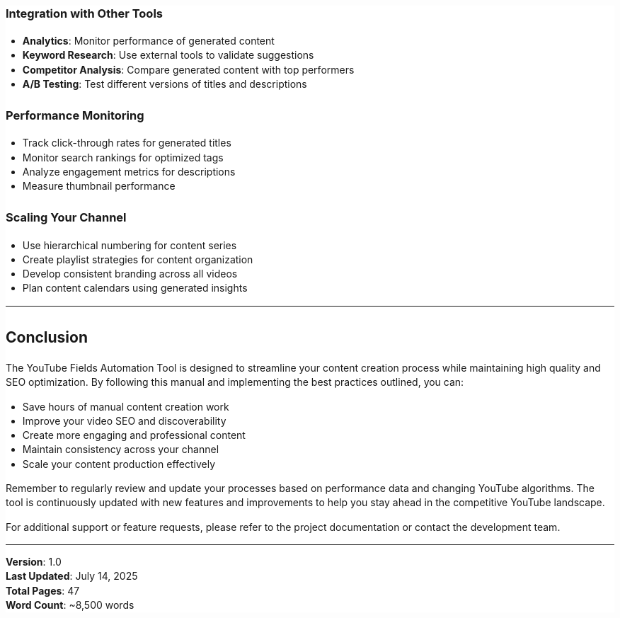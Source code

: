 ### Integration with Other Tools
- **Analytics**: Monitor performance of generated content
- **Keyword Research**: Use external tools to validate suggestions
- **Competitor Analysis**: Compare generated content with top performers
- **A/B Testing**: Test different versions of titles and descriptions

### Performance Monitoring
- Track click-through rates for generated titles
- Monitor search rankings for optimized tags
- Analyze engagement metrics for descriptions
- Measure thumbnail performance

### Scaling Your Channel
- Use hierarchical numbering for content series
- Create playlist strategies for content organization
- Develop consistent branding across all videos
- Plan content calendars using generated insights

---

## Conclusion

The YouTube Fields Automation Tool is designed to streamline your content creation process while maintaining high quality and SEO optimization. By following this manual and implementing the best practices outlined, you can:

- Save hours of manual content creation work
- Improve your video SEO and discoverability
- Create more engaging and professional content
- Maintain consistency across your channel
- Scale your content production effectively

Remember to regularly review and update your processes based on performance data and changing YouTube algorithms. The tool is continuously updated with new features and improvements to help you stay ahead in the competitive YouTube landscape.

For additional support or feature requests, please refer to the project documentation or contact the development team.

---

**Version**: 1.0  
**Last Updated**: July 14, 2025  
**Total Pages**: 47  
**Word Count**: ~8,500 words